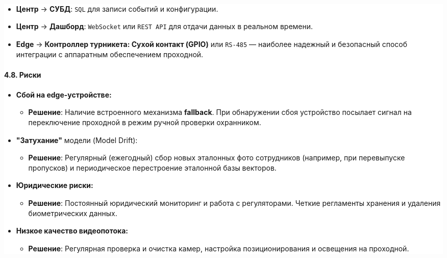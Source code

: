* **Центр** -> **СУБД**: `SQL` для записи событий и конфигурации.

* **Центр** -> **Дашборд**: `WebSocket` или `REST API` для отдачи данных в реальном времени.

* **Edge** -> **Контроллер турникета: Сухой контакт (GPIO)** или `RS-485` — наиболее надежный и безопасный способ интеграции с аппаратным обеспечением проходной.

#### 4.8. Риски

* **Сбой на edge-устройстве:**

    * **Решение**: Наличие встроенного механизма **fallback**. При обнаружении сбоя устройство посылает сигнал на переключение проходной в режим ручной проверки охранником.

* **"Затухание"** модели (Model Drift):

    * **Решение**: Регулярный (ежегодный) сбор новых эталонных фото сотрудников (например, при перевыпуске пропусков) и периодическое перестроение эталонной базы векторов.

* **Юридические риски:**

    * **Решение**: Постоянный юридический мониторинг и работа с регуляторами. Четкие регламенты хранения и удаления биометрических данных.

* **Низкое качество видеопотока:**

    * **Решение**: Регулярная проверка и очистка камер, настройка позиционирования и освещения на проходной.
